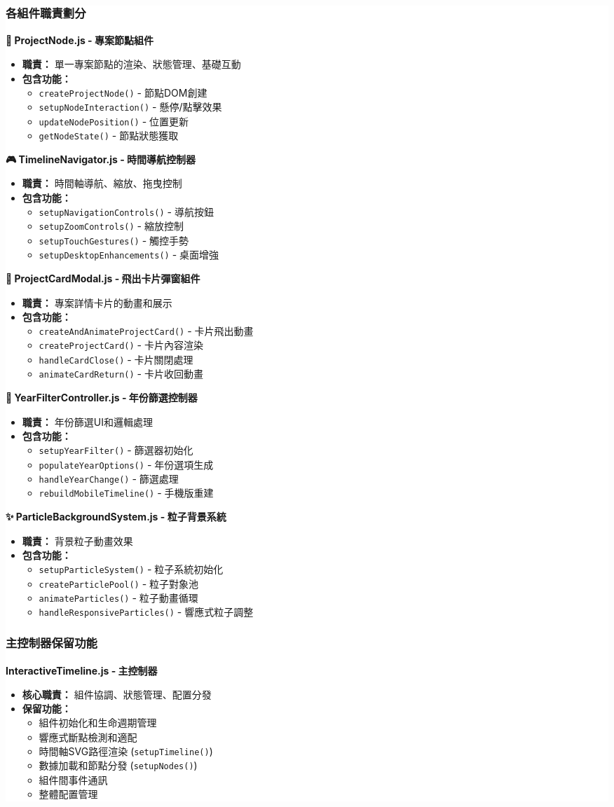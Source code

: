 ### 各組件職責劃分

**🎯 ProjectNode.js - 專案節點組件**
- **職責：** 單一專案節點的渲染、狀態管理、基礎互動
- **包含功能：** 
  - `createProjectNode()` - 節點DOM創建
  - `setupNodeInteraction()` - 懸停/點擊效果
  - `updateNodePosition()` - 位置更新
  - `getNodeState()` - 節點狀態獲取

**🎮 TimelineNavigator.js - 時間導航控制器**
- **職責：** 時間軸導航、縮放、拖曳控制
- **包含功能：**
  - `setupNavigationControls()` - 導航按鈕
  - `setupZoomControls()` - 縮放控制
  - `setupTouchGestures()` - 觸控手勢
  - `setupDesktopEnhancements()` - 桌面增強

**🎴 ProjectCardModal.js - 飛出卡片彈窗組件**
- **職責：** 專案詳情卡片的動畫和展示
- **包含功能：**
  - `createAndAnimateProjectCard()` - 卡片飛出動畫
  - `createProjectCard()` - 卡片內容渲染
  - `handleCardClose()` - 卡片關閉處理
  - `animateCardReturn()` - 卡片收回動畫

**📅 YearFilterController.js - 年份篩選控制器**
- **職責：** 年份篩選UI和邏輯處理
- **包含功能：**
  - `setupYearFilter()` - 篩選器初始化
  - `populateYearOptions()` - 年份選項生成
  - `handleYearChange()` - 篩選處理
  - `rebuildMobileTimeline()` - 手機版重建

**✨ ParticleBackgroundSystem.js - 粒子背景系統**
- **職責：** 背景粒子動畫效果
- **包含功能：**
  - `setupParticleSystem()` - 粒子系統初始化
  - `createParticlePool()` - 粒子對象池
  - `animateParticles()` - 粒子動畫循環
  - `handleResponsiveParticles()` - 響應式粒子調整

### 主控制器保留功能

**InteractiveTimeline.js - 主控制器**
- **核心職責：** 組件協調、狀態管理、配置分發
- **保留功能：**
  - 組件初始化和生命週期管理
  - 響應式斷點檢測和適配
  - 時間軸SVG路徑渲染 (`setupTimeline()`)
  - 數據加載和節點分發 (`setupNodes()`)
  - 組件間事件通訊
  - 整體配置管理
